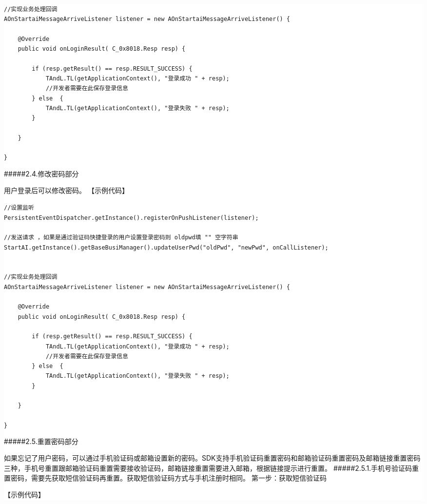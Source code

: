 	//实现业务处理回调
	AOnStartaiMessageArriveListener listener = new AOnStartaiMessageArriveListener() {

	    @Override
	    public void onLoginResult( C_0x8018.Resp resp) {
	
	        if (resp.getResult() == resp.RESULT_SUCCESS) {
	            TAndL.TL(getApplicationContext(), "登录成功 " + resp);
				//开发者需要在此保存登录信息
	        } else  {
	            TAndL.TL(getApplicationContext(), "登录失败 " + resp);
	        }
	
	    }
 
	}


#####2.4.修改密码部分

用户登录后可以修改密码。
【示例代码】

 
	//设置监听
	PersistentEventDispatcher.getInstance().registerOnPushListener(listener); 

	//发送请求 ，如果是通过验证码快捷登录的用户设置登录密码则 oldpwd填 "" 空字符串
	StartAI.getInstance().getBaseBusiManager().updateUserPwd("oldPwd", "newPwd", onCallListener);


	//实现业务处理回调
	AOnStartaiMessageArriveListener listener = new AOnStartaiMessageArriveListener() {

	    @Override
	    public void onLoginResult( C_0x8018.Resp resp) {
	
	        if (resp.getResult() == resp.RESULT_SUCCESS) {
	            TAndL.TL(getApplicationContext(), "登录成功 " + resp);
				//开发者需要在此保存登录信息
	        } else  {
	            TAndL.TL(getApplicationContext(), "登录失败 " + resp);
	        }
	
	    }
 
	}





#####2.5.重置密码部分

如果忘记了用户密码，可以通过手机验证码或邮箱设置新的密码。SDK支持手机验证码重置密码和邮箱验证码重置密码及邮箱链接重置密码三种，手机号重置跟邮箱验证码重置需要接收验证码，邮箱链接重置需要进入邮箱，根据链接提示进行重置。
#####2.5.1.手机号验证码重置密码，需要先获取短信验证码再重置。获取短信验证码方式与手机注册时相同。
第一步：获取短信验证码

 

【示例代码】
 